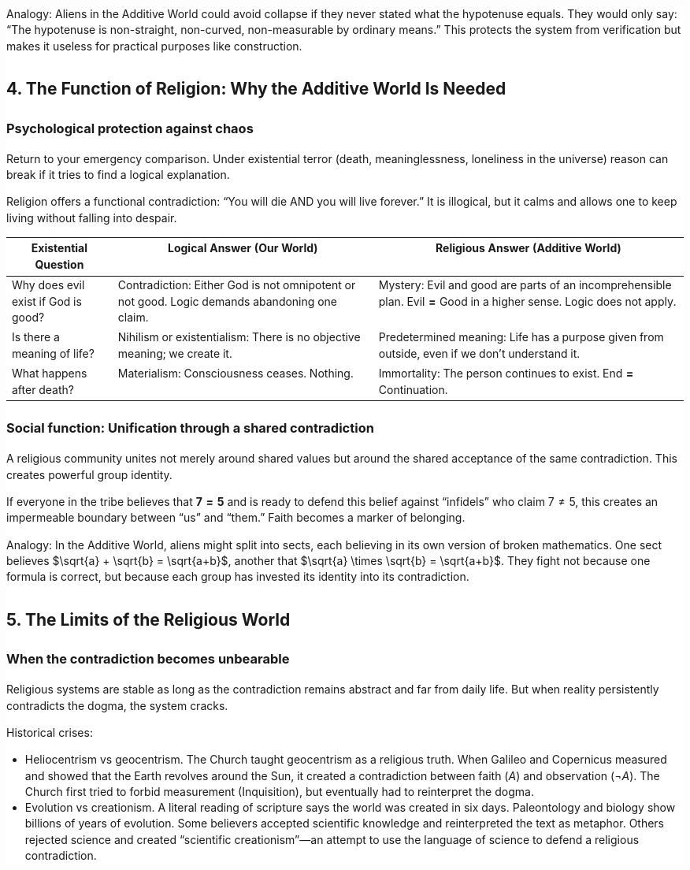 Analogy: Aliens in the Additive World could avoid collapse if they never stated what the hypotenuse equals. They would only say: “The hypotenuse is non-straight, non-curved, non-measurable by ordinary means.” This protects the system from verification but makes it useless for practical purposes like construction.

## 4. The Function of Religion: Why the Additive World Is Needed

### Psychological protection against chaos

Return to your emergency comparison. Under existential terror (death, meaninglessness, loneliness in the universe) reason can break if it tries to find a logical explanation.

Religion offers a functional contradiction: “You will die AND you will live forever.” It is illogical, but it calms and allows one to keep living without falling into despair.

| Existential Question | Logical Answer (Our World) | Religious Answer (Additive World) |
| --- | --- | --- |
| Why does evil exist if God is good? | Contradiction: Either God is not omnipotent or not good. Logic demands abandoning one claim. | Mystery: Evil and good are parts of an incomprehensible plan. $\mathbf{\text{Evil} = \text{Good}}$ in a higher sense. Logic does not apply. |
| Is there a meaning of life? | Nihilism or existentialism: There is no objective meaning; we create it. | Predetermined meaning: Life has a purpose given from outside, even if we don’t understand it. |
| What happens after death? | Materialism: Consciousness ceases. Nothing. | Immortality: The person continues to exist. $\mathbf{\text{End} = \text{Continuation}}$. |

### Social function: Unification through a shared contradiction

A religious community unites not merely around shared values but around the shared acceptance of the same contradiction. This creates powerful group identity.

If everyone in the tribe believes that $\mathbf{7=5}$ and is ready to defend this belief against “infidels” who claim $7 \neq 5$, this creates an impermeable boundary between “us” and “them.” Faith becomes a marker of belonging.

Analogy: In the Additive World, aliens might split into sects, each believing in its own version of broken mathematics. One sect believes $\sqrt{a} + \sqrt{b} = \sqrt{a+b}$, another that $\sqrt{a} \times \sqrt{b} = \sqrt{a+b}$. They fight not because one formula is correct, but because each group has invested its identity into its contradiction.

## 5. The Limits of the Religious World

### When the contradiction becomes unbearable

Religious systems are stable as long as the contradiction remains abstract and far from daily life. But when reality persistently contradicts the dogma, the system cracks.

Historical crises:

- Heliocentrism vs geocentrism. The Church taught geocentrism as a religious truth. When Galileo and Copernicus measured and showed that the Earth revolves around the Sun, it created a contradiction between faith ($A$) and observation ($\neg A$). The Church first tried to forbid measurement (Inquisition), but eventually had to reinterpret the dogma.
- Evolution vs creationism. A literal reading of scripture says the world was created in six days. Paleontology and biology show billions of years of evolution. Some believers accepted scientific knowledge and reinterpreted the text as metaphor. Others rejected science and created “scientific creationism”—an attempt to use the language of science to defend a religious contradiction.
